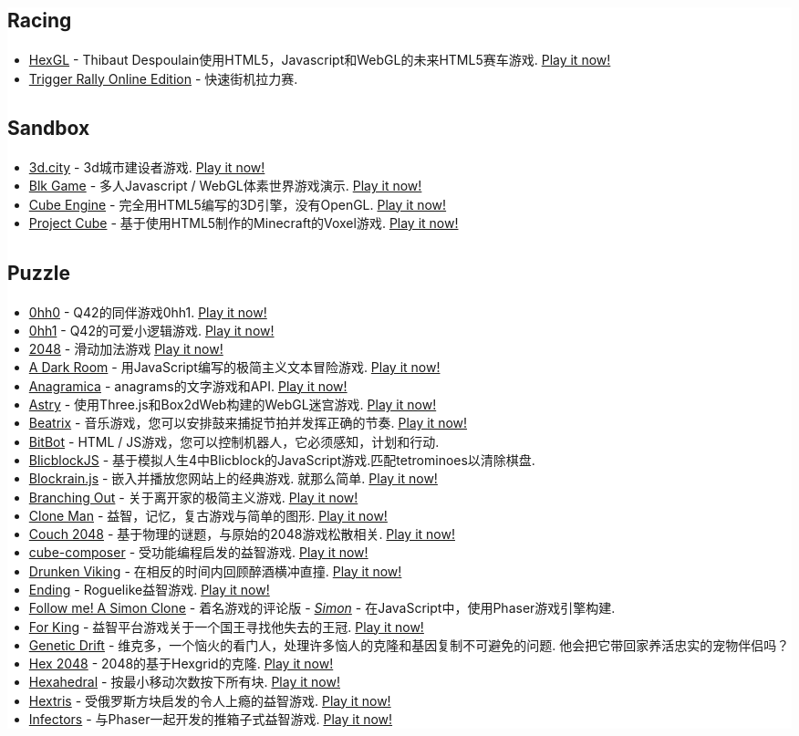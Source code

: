## Racing

* [HexGL](https://github.com/BKcore/HexGL) -  Thibaut Despoulain使用HTML5，Javascript和WebGL的未来HTML5赛车游戏. [Play it now!](http://hexgl.bkcore.com/)
* [Trigger Rally Online Edition](https://github.com/CodeArtemis/TriggerRally) - 快速街机拉力赛.

## Sandbox

* [3d.city](https://github.com/lo-th/3d.city) -  3d城市建设者游戏. [Play it now!](http://lo-th.github.io/3d.city/index.html)
* [Blk Game](https://github.com/morozd/blk-game) - 多人Javascript / WebGL体素世界游戏演示. [Play it now!](http://benvanik.github.io/blk-game/)
* [Cube Engine](https://github.com/Nurgak/Cube-engine) - 完全用HTML5编写的3D引擎，没有OpenGL. [Play it now!](http://nurgak.github.io/Cube-engine/)
* [Project Cube](https://github.com/B-Train04/Project-Cube) - 基于使用HTML5制作的Minecraft的Voxel游戏. [Play it now!](https://b-train04.github.io/Project-Cube/projectCube/index.html)

## Puzzle

* [0hh0](https://github.com/Q42/0hn0) -  Q42的同伴游戏0hh1. [Play it now!](http://0hh0.com)
* [0hh1](https://github.com/Q42/0hh1) -  Q42的可爱小逻辑游戏. [Play it now!](http://0hh1.com)
* [2048](https://github.com/gabrielecirulli/2048) - 滑动加法游戏 [Play it now!](http://gabrielecirulli.github.io/2048/)
* [A Dark Room](https://github.com/doublespeakgames/adarkroom) - 用JavaScript编写的极简主义文本冒险游戏. [Play it now!](http://adarkroom.doublespeakgames.com/)
* [Anagramica](https://github.com/binarymax/anagramica) -  anagrams的文字游戏和API. [Play it now!](http://www.anagramica.com/)
* [Astry](https://github.com/wwwtyro/Astray) - 使用Three.js和Box2dWeb构建的WebGL迷宫游戏. [Play it now!](http://wwwtyro.github.io/Astray/)
* [Beatrix](https://github.com/cxong/Beatrix) - 音乐游戏，您可以安排鼓来捕捉节拍并发挥正确的节奏. [Play it now!](http://gamejolt.com/games/puzzle/beatrix/27454/)
* [BitBot](https://github.com/recardona/BitBot) -  HTML / JS游戏，您可以控制机器人，它必须感知，计划和行动.
* [BlicblockJS](https://github.com/cheshire137/blicblock-js) - 基于模拟人生4中Blicblock的JavaScript游戏.匹配tetrominoes以清除棋盘.
* [Blockrain.js](https://github.com/Aerolab/blockrain.js)   - 嵌入并播放您网站上的经典游戏.  就那么简单. [Play it now!](http://aerolab.github.io/blockrain.js/)
* [Branching Out](https://github.com/thehen/game-off-2012) - 关于离开家的极简主义游戏. [Play it now!](http://henryhoffman.com/branchingout/)
* [Clone Man](https://github.com/adhicl/game-off-2012) - 益智，记忆，复古游戏与简单的图形. [Play it now!](http://www.kongregate.com/games/Sorobaid/clone-man)
* [Couch 2048](https://github.com/mvasilkov/glitch2016) - 基于物理的谜题，与原始的2048游戏松散相关. [Play it now!](http://js13kgames.com/games/couch-2048/index.html)
* [cube-composer](https://github.com/sharkdp/cube-composer) - 受功能编程启发的益智游戏. [Play it now!](http://david-peter.de/cube-composer)
* [Drunken Viking](https://github.com/cxong/DrunkenViking) - 在相反的时间内回顾醉酒横冲直撞. [Play it now!](http://congusbongus.itch.io/drunken-viking)
* [Ending](http://robotacid.com/flash/ending) -  Roguelike益智游戏. [Play it now!](http://robotacid.com/flash/ending/)
* [Follow me! A Simon Clone](https://github.com/gamedolphin/follow_me_javascript_simon_clone) - 着名游戏的评论版 -  [*Simon*](http://en.wikipedia.org/wiki/Simon_%28game%29) - 在JavaScript中，使用Phaser游戏引擎构建.
* [For King](https://github.com/AD1337/ForKingGame) - 益智平台游戏关于一个国王寻找他失去的王冠. [Play it now!](http://www.newgrounds.com/dump/item/1cc54f046fa51768d8169e65121b0af0)
* [Genetic Drift](https://github.com/DancingBanana/genetic-drift)   - 维克多，一个恼火的看门人，处理许多恼人的克隆和基因复制不可避免的问题.  他会把它带回家养活忠实的宠物伴侣吗？
* [Hex 2048](https://github.com/jeffhou/hex-2048) -  2048的基于Hexgrid的克隆. [Play it now!](https://jeffhou.github.io/hex-2048/)
* [Hexahedral](https://github.com/mminer/hexahedral) - 按最小移动次数按下所有块. [Play it now!](http://matthewminer.com/hexahedral)
* [Hextris](https://github.com/Hextris/hextris) - 受俄罗斯方块启发的令人上瘾的益智游戏. [Play it now!](http://hextris.io/)
* [Infectors](https://github.com/satanas/infectors) - 与Phaser一起开发的推箱子式益智游戏. [Play it now!](http://satanas.github.io/infectors/)